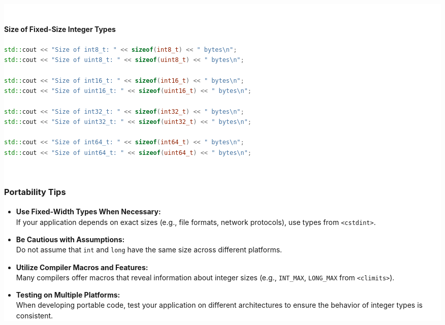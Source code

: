 <br>

#### Size of Fixed-Size Integer Types

```cpp
std::cout << "Size of int8_t: " << sizeof(int8_t) << " bytes\n";
std::cout << "Size of uint8_t: " << sizeof(uint8_t) << " bytes\n";

std::cout << "Size of int16_t: " << sizeof(int16_t) << " bytes\n";
std::cout << "Size of uint16_t: " << sizeof(uint16_t) << " bytes\n";

std::cout << "Size of int32_t: " << sizeof(int32_t) << " bytes\n";
std::cout << "Size of uint32_t: " << sizeof(uint32_t) << " bytes\n";

std::cout << "Size of int64_t: " << sizeof(int64_t) << " bytes\n";
std::cout << "Size of uint64_t: " << sizeof(uint64_t) << " bytes\n";
```

<br>

### Portability Tips

- **Use Fixed-Width Types When Necessary:**  
    If your application depends on exact sizes (e.g., file formats, network protocols), use types from `<cstdint>`.
    
- **Be Cautious with Assumptions:**  
    Do not assume that `int` and `long` have the same size across different platforms.
    
- **Utilize Compiler Macros and Features:**  
    Many compilers offer macros that reveal information about integer sizes (e.g., `INT_MAX`, `LONG_MAX` from `<climits>`).
    
- **Testing on Multiple Platforms:**  
    When developing portable code, test your application on different architectures to ensure the behavior of integer types is consistent.
    
